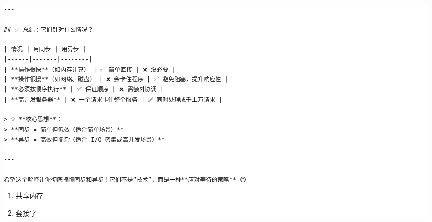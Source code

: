     ---

    ## ✅ 总结：它们针对什么情况？

    | 情况 | 用同步 | 用异步 |
    |------|-------|--------|
    | **操作很快**（如内存计算） | ✅ 简单直接 | ❌ 没必要 |
    | **操作很慢**（如网络、磁盘） | ❌ 会卡住程序 | ✅ 避免阻塞，提升响应性 |
    | **必须按顺序执行** | ✅ 保证顺序 | ❌ 需额外协调 |
    | **高并发服务器** | ❌ 一个请求卡住整个服务 | ✅ 同时处理成千上万请求 |

    > 💡 **核心思想**：  
    > **同步 = 简单但低效（适合简单场景）**  
    > **异步 = 高效但复杂（适合 I/O 密集或高并发场景）**

    ---

    希望这个解释让你彻底搞懂同步和异步！它们不是“技术”，而是一种**应对等待的策略** 😊

1. 共享内存

2. 套接字
   